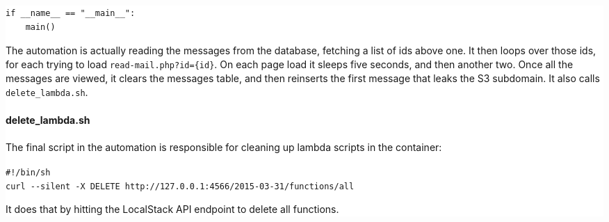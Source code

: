     if __name__ == "__main__":
        main()
    

The automation is actually reading the messages from the database, fetching a
list of ids above one. It then loops over those ids, for each trying to load
`read-mail.php?id={id}`. On each page load it sleeps five seconds, and then
another two. Once all the messages are viewed, it clears the messages table,
and then reinserts the first message that leaks the S3 subdomain. It also
calls `delete_lambda.sh`.

#### delete_lambda.sh

The final script in the automation is responsible for cleaning up lambda
scripts in the container:

    
    
    #!/bin/sh
    curl --silent -X DELETE http://127.0.0.1:4566/2015-03-31/functions/all
    

It does that by hitting the LocalStack API endpoint to delete all functions.

[](/2022/03/19/htb-stacked.html)

